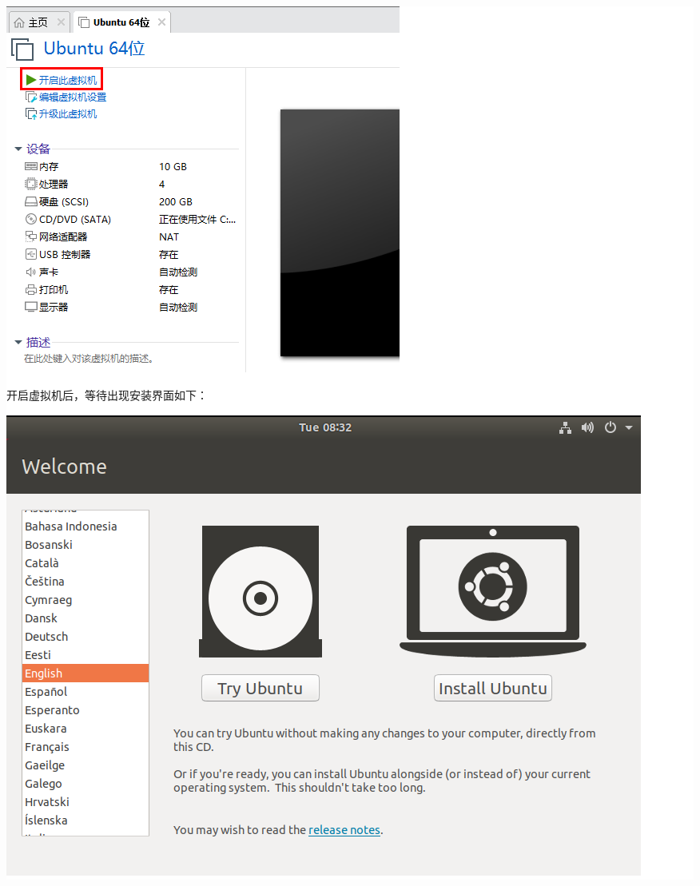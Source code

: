 ![Image](./images/OK3568-C_Linux5_10_160_User_Compilation_Manual/1719278535587_6fcfdee5_51f1_4e1c_9906_d39fc0048711.png)

开启虚拟机后，等待出现安装界面如下：

![Image](./images/OK3568-C_Linux5_10_160_User_Compilation_Manual/1719278535793_fd516f0e_e8ab_4dee_9119_5ad4232b0450.png)
